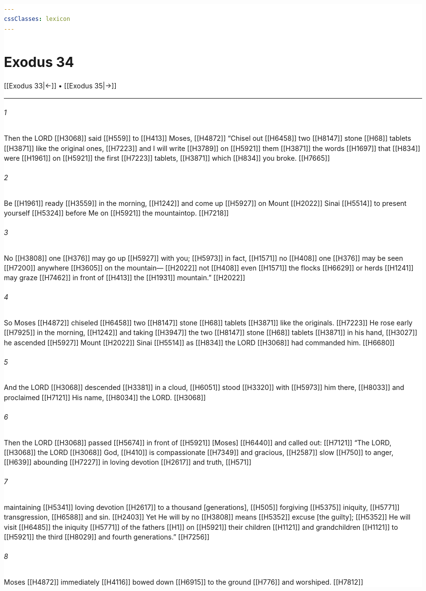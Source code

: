 ```yaml
---
cssClasses: lexicon
---
```


# Exodus 34

[[Exodus 33|←]] • [[Exodus 35|→]]

---

###### 1
Then the LORD [[H3068]] said [[H559]] to [[H413]] Moses, [[H4872]] “Chisel out [[H6458]] two [[H8147]] stone [[H68]] tablets [[H3871]] like the original ones, [[H7223]] and I will write [[H3789]] on [[H5921]] them [[H3871]] the words [[H1697]] that [[H834]] were [[H1961]] on [[H5921]] the first [[H7223]] tablets, [[H3871]] which [[H834]] you broke. [[H7665]]

###### 2
Be [[H1961]] ready [[H3559]] in the morning, [[H1242]] and come up [[H5927]] on Mount [[H2022]] Sinai [[H5514]] to present yourself [[H5324]] before Me  on [[H5921]] the mountaintop. [[H7218]]

###### 3
No [[H3808]] one [[H376]] may go up [[H5927]] with you; [[H5973]] in fact, [[H1571]] no [[H408]] one [[H376]] may be seen [[H7200]] anywhere [[H3605]] on the mountain— [[H2022]] not [[H408]] even [[H1571]] the flocks [[H6629]] or herds [[H1241]] may graze [[H7462]] in front of [[H413]] the [[H1931]] mountain.” [[H2022]]

###### 4
So Moses [[H4872]] chiseled [[H6458]] two [[H8147]] stone [[H68]] tablets [[H3871]] like the originals. [[H7223]] He rose early [[H7925]] in the morning, [[H1242]] and taking [[H3947]] the two [[H8147]] stone [[H68]] tablets [[H3871]] in his hand, [[H3027]] he ascended [[H5927]] Mount [[H2022]] Sinai [[H5514]] as [[H834]] the LORD [[H3068]] had commanded him. [[H6680]]

###### 5
And the LORD [[H3068]] descended [[H3381]] in a cloud, [[H6051]] stood [[H3320]] with [[H5973]] him there, [[H8033]] and proclaimed [[H7121]] His name, [[H8034]] the LORD. [[H3068]]

###### 6
Then the LORD [[H3068]] passed [[H5674]] in front of [[H5921]] [Moses] [[H6440]] and called out: [[H7121]] “The LORD, [[H3068]] the LORD [[H3068]] God, [[H410]] is compassionate [[H7349]] and gracious, [[H2587]] slow [[H750]] to anger, [[H639]] abounding [[H7227]] in loving devotion [[H2617]] and truth, [[H571]]

###### 7
maintaining [[H5341]] loving devotion [[H2617]] to a thousand [generations], [[H505]] forgiving [[H5375]] iniquity, [[H5771]] transgression, [[H6588]] and sin. [[H2403]] Yet He will by no [[H3808]] means [[H5352]] excuse [the guilty]; [[H5352]] He will visit [[H6485]] the iniquity [[H5771]] of the fathers [[H1]] on [[H5921]] their children [[H1121]] and grandchildren [[H1121]] to [[H5921]] the third [[H8029]] and fourth generations.” [[H7256]]

###### 8
Moses [[H4872]] immediately [[H4116]] bowed down [[H6915]] to the ground [[H776]] and worshiped. [[H7812]]

